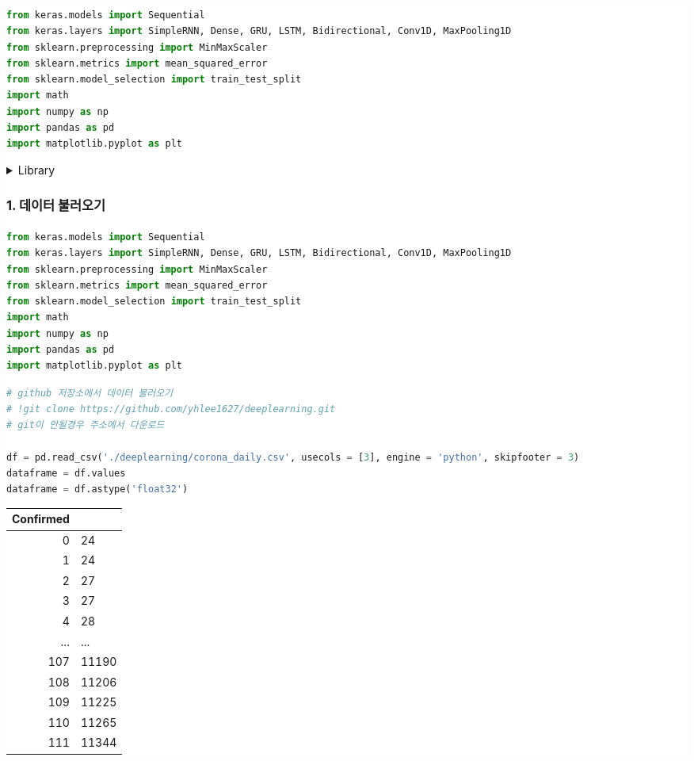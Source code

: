 
```python
from keras.models import Sequential
from keras.layers import SimpleRNN, Dense, GRU, LSTM, Bidirectional, Conv1D, MaxPooling1D
from sklearn.preprocessing import MinMaxScaler
from sklearn.metrics import mean_squared_error
from sklearn.model_selection import train_test_split
import math
import numpy as np
import pandas as pd
import matplotlib.pyplot as plt
```

<details><summary>Library</summary></details>

### 1. 데이터 불러오기

```python
from keras.models import Sequential
from keras.layers import SimpleRNN, Dense, GRU, LSTM, Bidirectional, Conv1D, MaxPooling1D
from sklearn.preprocessing import MinMaxScaler
from sklearn.metrics import mean_squared_error
from sklearn.model_selection import train_test_split
import math
import numpy as np
import pandas as pd
import matplotlib.pyplot as plt
```

```python
# github 저장소에서 데이터 불러오기
# !git clone https://github.com/yhlee1627/deeplearning.git
# git이 안될경우 주소에서 다운로드

df = pd.read_csv('./deeplearning/corona_daily.csv', usecols = [3], engine = 'python', skipfooter = 3)
dataframe = df.values
dataframe = df.astype('float32')
```

| Confirmed |       |
| --------: | ----- |
|         0 | 24    |
|         1 | 24    |
|         2 | 27    |
|         3 | 27    |
|         4 | 28    |
|       ... | ...   |
|       107 | 11190 |
|       108 | 11206 |
|       109 | 11225 |
|       110 | 11265 |
|       111 | 11344 |
